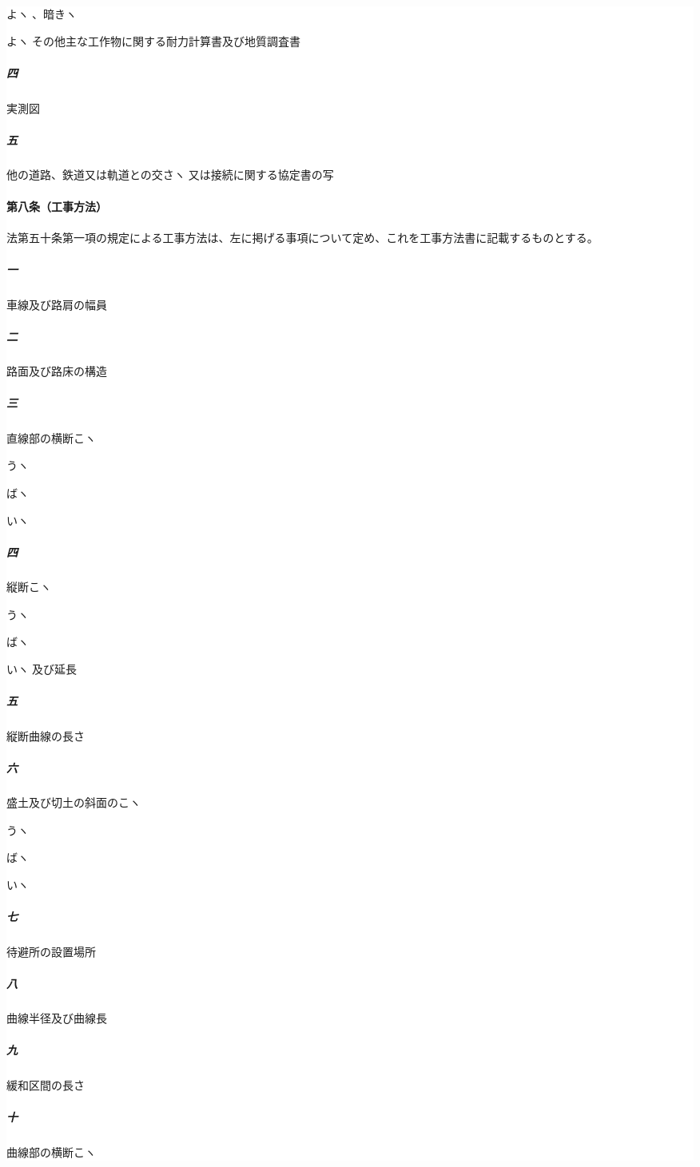 よヽ
、暗きヽ

よヽ
その他主な工作物に関する耐力計算書及び地質調査書
##### 四
実測図
##### 五
他の道路、鉄道又は軌道との交さヽ
又は接続に関する協定書の写
#### 第八条（工事方法）
法第五十条第一項の規定による工事方法は、左に掲げる事項について定め、これを工事方法書に記載するものとする。
##### 一
車線及び路肩の幅員
##### 二
路面及び路床の構造
##### 三
直線部の横断こヽ

うヽ

ばヽ

いヽ


##### 四
縦断こヽ

うヽ

ばヽ

いヽ
及び延長
##### 五
縦断曲線の長さ
##### 六
盛土及び切土の斜面のこヽ

うヽ

ばヽ

いヽ


##### 七
待避所の設置場所
##### 八
曲線半径及び曲線長
##### 九
緩和区間の長さ
##### 十
曲線部の横断こヽ
